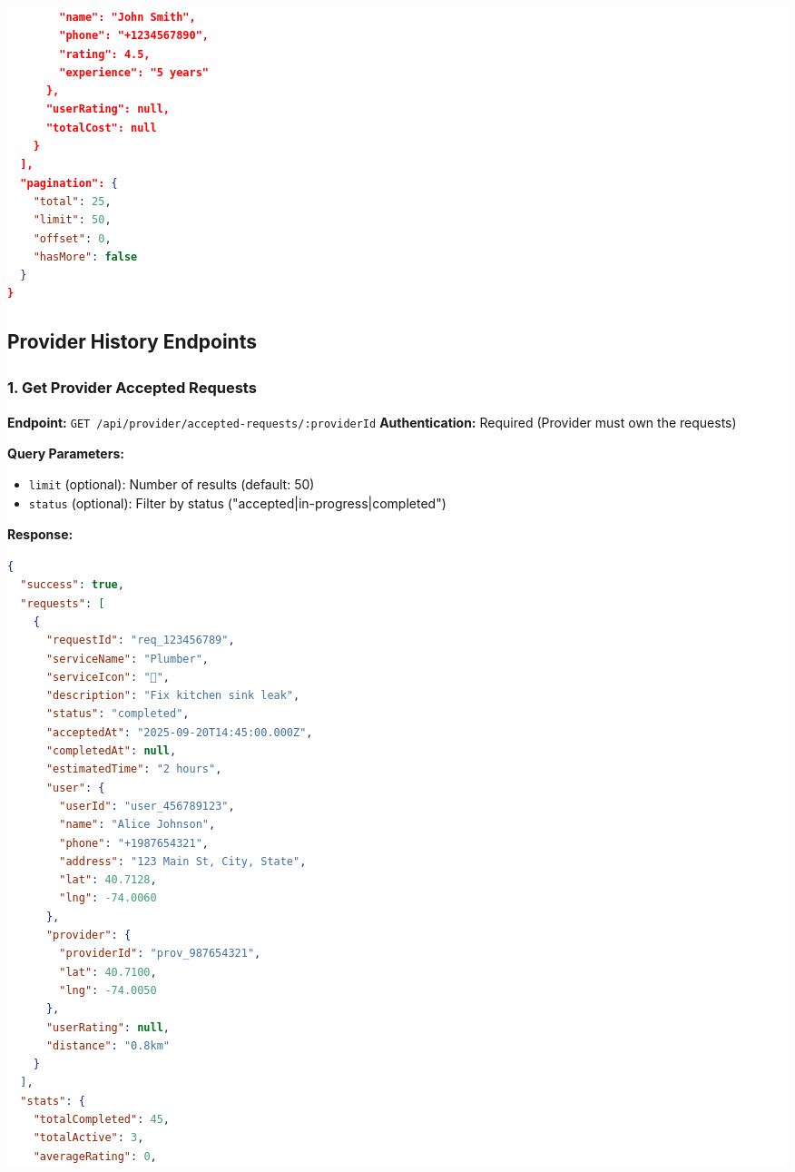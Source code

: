 ```json
        "name": "John Smith",
        "phone": "+1234567890",
        "rating": 4.5,
        "experience": "5 years"
      },
      "userRating": null,
      "totalCost": null
    }
  ],
  "pagination": {
    "total": 25,
    "limit": 50,
    "offset": 0,
    "hasMore": false
  }
}
```

## Provider History Endpoints

### 1. Get Provider Accepted Requests
**Endpoint:** `GET /api/provider/accepted-requests/:providerId`
**Authentication:** Required (Provider must own the requests)

**Query Parameters:**
- `limit` (optional): Number of results (default: 50)
- `status` (optional): Filter by status ("accepted|in-progress|completed")

**Response:**
```json
{
  "success": true,
  "requests": [
    {
      "requestId": "req_123456789",
      "serviceName": "Plumber",
      "serviceIcon": "🔧",
      "description": "Fix kitchen sink leak",
      "status": "completed",
      "acceptedAt": "2025-09-20T14:45:00.000Z",
      "completedAt": null,
      "estimatedTime": "2 hours",
      "user": {
        "userId": "user_456789123",
        "name": "Alice Johnson",
        "phone": "+1987654321",
        "address": "123 Main St, City, State",
        "lat": 40.7128,
        "lng": -74.0060
      },
      "provider": {
        "providerId": "prov_987654321",
        "lat": 40.7100,
        "lng": -74.0050
      },
      "userRating": null,
      "distance": "0.8km"
    }
  ],
  "stats": {
    "totalCompleted": 45,
    "totalActive": 3,
    "averageRating": 0,
```
